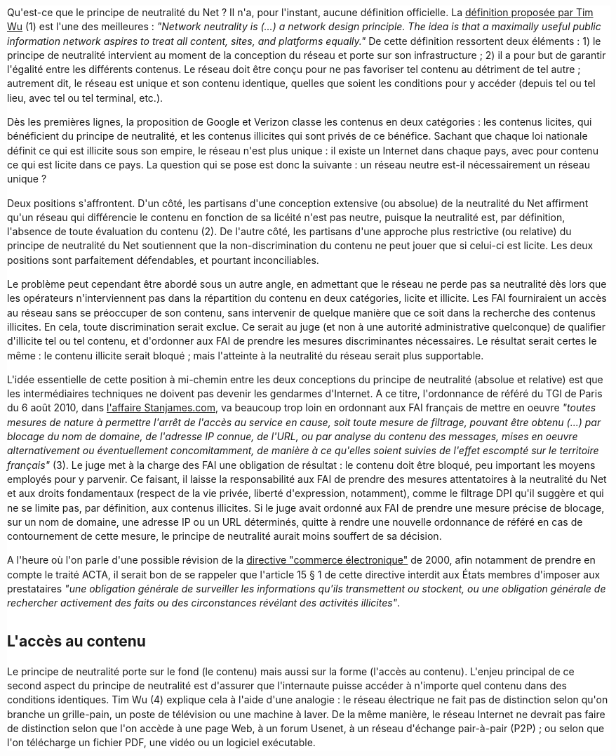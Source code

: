 <p>Qu'est-ce que le principe de neutralité du Net ? Il n'a, pour l'instant, aucune définition officielle. La <a href="http://timwu.org/network_neutrality.html">définition proposée par Tim Wu</a> (1) est l'une des meilleures : <i>"Network neutrality is (...) a network design principle. The idea is that a maximally useful public information network aspires to treat all content, sites, and platforms equally."</i> De cette définition ressortent deux éléments : 1) le principe de neutralité intervient au moment de la conception du réseau et porte sur son infrastructure ; 2) il a pour but de garantir l'égalité entre les différents contenus. Le réseau doit être conçu pour ne pas favoriser tel contenu au détriment de tel autre ; autrement dit, le réseau est unique et son contenu identique, quelles que soient les conditions pour y accéder (depuis tel ou tel lieu, avec tel ou tel terminal, etc.).</p>
<p>Dès les premières lignes, la proposition de Google et Verizon classe les contenus en deux catégories : les contenus licites, qui bénéficient du principe de neutralité, et les contenus illicites qui sont privés de ce bénéfice. Sachant que chaque loi nationale définit ce qui est illicite sous son empire, le réseau n'est plus unique : il existe un Internet dans chaque pays, avec pour contenu ce qui est licite dans ce pays. La question qui se pose est donc la suivante : un réseau neutre est-il nécessairement un réseau unique ? </p>
<p>Deux positions s'affrontent. D'un côté, les partisans d'une conception extensive (ou absolue) de la neutralité du Net affirment qu'un réseau qui différencie le contenu en fonction de sa licéité n'est pas neutre, puisque la neutralité est, par définition, l'absence de toute évaluation du contenu (2). De l'autre côté, les partisans d'une approche plus restrictive (ou relative) du principe de neutralité du Net soutiennent que la non-discrimination du contenu ne peut jouer que si celui-ci est licite. Les deux positions sont parfaitement défendables, et pourtant inconciliables.</p>
<p>Le problème peut cependant être abordé sous un autre angle, en admettant que le réseau ne perde pas sa neutralité dès lors que les opérateurs n'interviennent pas dans la répartition du contenu en deux catégories, licite et illicite. Les FAI fourniraient un accès au réseau sans se préoccuper de son contenu, sans intervenir de quelque manière que ce soit dans la recherche des contenus illicites. En cela, toute discrimination serait exclue. Ce serait au juge (et non à une autorité administrative quelconque) de qualifier d'illicite tel ou tel contenu, et d'ordonner aux FAI de prendre les mesures discriminantes nécessaires. Le résultat serait certes le même : le contenu illicite serait bloqué ; mais l'atteinte à la neutralité du réseau serait plus supportable.</p>
<p>L'idée essentielle de cette position à mi-chemin entre les deux conceptions du principe de neutralité (absolue et relative) est que les intermédiaires techniques ne doivent pas devenir les gendarmes d'Internet. A ce titre, l'ordonnance de référé du TGI de Paris du 6 août 2010, dans <a href="http://www.numerama.com/magazine/16435-condamnation-des-fai-au-filtrage-l-ordonnance-judiciaire.html">l'affaire Stanjames.com</a>, va beaucoup trop loin en ordonnant aux FAI français de mettre en oeuvre <i>"toutes mesures de nature à permettre l'arrêt de l'accès au service en cause, soit toute mesure de filtrage, pouvant être obtenu (...) par blocage du nom de domaine, de l'adresse IP connue, de l'URL, ou par analyse du contenu des messages, mises en oeuvre alternativement ou éventuellement concomitamment, de manière à ce qu'elles soient suivies de l'effet escompté sur le territoire français"</i> (3). Le juge met à la charge des FAI une obligation de résultat : le contenu doit être bloqué, peu important les moyens employés pour y parvenir. Ce faisant, il laisse la responsabilité aux FAI de prendre des mesures attentatoires à la neutralité du Net et aux droits fondamentaux (respect de la vie privée, liberté d'expression, notamment), comme le filtrage DPI qu'il suggère et qui ne se limite pas, par définition, aux contenus illicites. Si le juge avait ordonné aux FAI de prendre une mesure précise de blocage, sur un nom de domaine, une adresse IP ou un URL déterminés, quitte à rendre une nouvelle ordonnance de référé en cas de contournement de cette mesure, le principe de neutralité aurait moins souffert de sa décision.</p>
<p>A l'heure où l'on parle d'une possible révision de la <a href="http://eur-lex.europa.eu/LexUriServ/LexUriServ.do?uri=CELEX:32000L0031:FR:HTML">directive "commerce électronique"</a> de 2000, afin notamment de prendre en compte le traité ACTA, il serait bon de se rappeler que l'article 15 § 1 de cette directive interdit aux États membres d'imposer aux prestataires <i>"une obligation générale de surveiller les informations qu'ils transmettent ou stockent, ou une obligation générale de rechercher activement des faits ou des circonstances révélant des activités illicites"</i>.</p>
<h2>L'accès au contenu</h2>
<p>Le principe de neutralité porte sur le fond (le contenu) mais aussi sur la forme (l'accès au contenu). L'enjeu principal de ce second aspect du principe de neutralité est d'assurer que l'internaute puisse accéder à n'importe quel contenu dans des conditions identiques. Tim Wu (4) explique cela à l'aide d'une analogie : le réseau électrique ne fait pas de distinction selon qu'on branche un grille-pain, un poste de télévision ou une machine à laver. De la même manière, le réseau Internet ne devrait pas faire de distinction selon que l'on accède à une page Web, à un forum Usenet, à un réseau d'échange pair-à-pair (P2P) ; ou selon que l'on télécharge un fichier PDF, une vidéo ou un logiciel exécutable.</p>